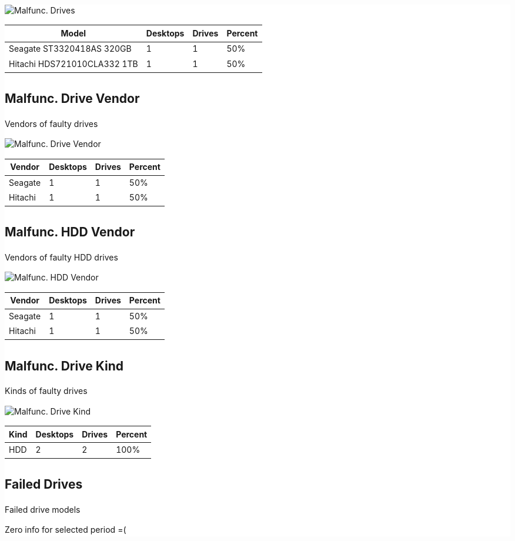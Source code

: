 ![Malfunc. Drives](./images/pie_chart_bsd/drive_malfunc.svg)


| Model                       | Desktops | Drives | Percent |
|-----------------------------|----------|--------|---------|
| Seagate ST3320418AS 320GB   | 1        | 1      | 50%     |
| Hitachi HDS721010CLA332 1TB | 1        | 1      | 50%     |

Malfunc. Drive Vendor
---------------------

Vendors of faulty drives

![Malfunc. Drive Vendor](./images/pie_chart_bsd/drive_malfunc_vendor.svg)


| Vendor  | Desktops | Drives | Percent |
|---------|----------|--------|---------|
| Seagate | 1        | 1      | 50%     |
| Hitachi | 1        | 1      | 50%     |

Malfunc. HDD Vendor
-------------------

Vendors of faulty HDD drives

![Malfunc. HDD Vendor](./images/pie_chart_bsd/drive_malfunc_hdd_vendor.svg)


| Vendor  | Desktops | Drives | Percent |
|---------|----------|--------|---------|
| Seagate | 1        | 1      | 50%     |
| Hitachi | 1        | 1      | 50%     |

Malfunc. Drive Kind
-------------------

Kinds of faulty drives

![Malfunc. Drive Kind](./images/pie_chart_bsd/drive_malfunc_kind.svg)


| Kind | Desktops | Drives | Percent |
|------|----------|--------|---------|
| HDD  | 2        | 2      | 100%    |

Failed Drives
-------------

Failed drive models

Zero info for selected period =(
